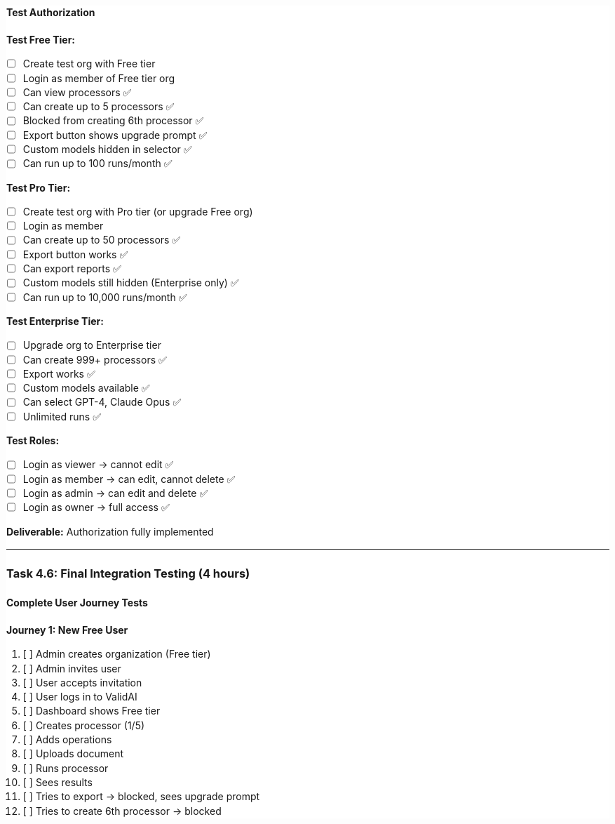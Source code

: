 #### Test Authorization

**Test Free Tier:**
- [ ] Create test org with Free tier
- [ ] Login as member of Free tier org
- [ ] Can view processors ✅
- [ ] Can create up to 5 processors ✅
- [ ] Blocked from creating 6th processor ✅
- [ ] Export button shows upgrade prompt ✅
- [ ] Custom models hidden in selector ✅
- [ ] Can run up to 100 runs/month ✅

**Test Pro Tier:**
- [ ] Create test org with Pro tier (or upgrade Free org)
- [ ] Login as member
- [ ] Can create up to 50 processors ✅
- [ ] Export button works ✅
- [ ] Can export reports ✅
- [ ] Custom models still hidden (Enterprise only) ✅
- [ ] Can run up to 10,000 runs/month ✅

**Test Enterprise Tier:**
- [ ] Upgrade org to Enterprise tier
- [ ] Can create 999+ processors ✅
- [ ] Export works ✅
- [ ] Custom models available ✅
- [ ] Can select GPT-4, Claude Opus ✅
- [ ] Unlimited runs ✅

**Test Roles:**
- [ ] Login as viewer → cannot edit ✅
- [ ] Login as member → can edit, cannot delete ✅
- [ ] Login as admin → can edit and delete ✅
- [ ] Login as owner → full access ✅

**Deliverable:** Authorization fully implemented

---

### Task 4.6: Final Integration Testing (4 hours)

#### Complete User Journey Tests

**Journey 1: New Free User**
1. [ ] Admin creates organization (Free tier)
2. [ ] Admin invites user
3. [ ] User accepts invitation
4. [ ] User logs in to ValidAI
5. [ ] Dashboard shows Free tier
6. [ ] Creates processor (1/5)
7. [ ] Adds operations
8. [ ] Uploads document
9. [ ] Runs processor
10. [ ] Sees results
11. [ ] Tries to export → blocked, sees upgrade prompt
12. [ ] Tries to create 6th processor → blocked
